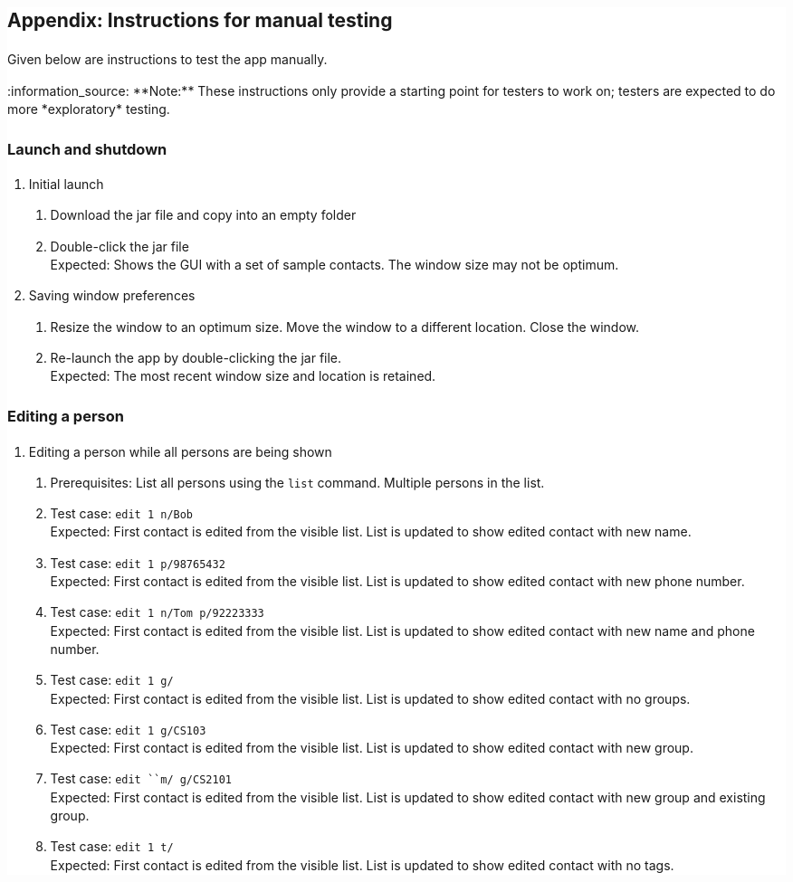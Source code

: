 ## **Appendix: Instructions for manual testing**

Given below are instructions to test the app manually.

<div markdown="span" class="alert alert-info">:information_source: **Note:** These instructions only provide a starting point for testers to work on;
testers are expected to do more *exploratory* testing.

</div>

### Launch and shutdown

1. Initial launch

   1. Download the jar file and copy into an empty folder

   1. Double-click the jar file <br>
    Expected: Shows the GUI with a set of sample contacts. The window size may not be optimum.

1. Saving window preferences

   1. Resize the window to an optimum size. Move the window to a different location. Close the window.

   1. Re-launch the app by double-clicking the jar file.<br>
       Expected: The most recent window size and location is retained.
       

### Editing a person

1. Editing a person while all persons are being shown

   1. Prerequisites: List all persons using the `list` command. Multiple persons in the list. 

   2. Test case: `edit 1 n/Bob`<br>
      Expected: First contact is edited from the visible list. List is updated to show edited contact with new name.

   3. Test case: `edit 1 p/98765432`<br>
      Expected: First contact is edited from the visible list. List is updated to show edited contact with new phone number.

   4. Test case: `edit 1 n/Tom p/92223333`<br>
   Expected: First contact is edited from the visible list. List is updated to show edited contact with new name and phone number.

   5. Test case: `edit 1 g/`<br>
      Expected: First contact is edited from the visible list. List is updated to show edited contact with no groups.
   
   6. Test case: `edit 1 g/CS103`<br>
      Expected: First contact is edited from the visible list. List is updated to show edited contact with new group.
   
   7. Test case: `edit ``m/ g/CS2101`<br>
      Expected: First contact is edited from the visible list. List is updated to show edited contact with new group and existing group.
   
   8. Test case: `edit 1 t/`<br>
      Expected: First contact is edited from the visible list. List is updated to show edited contact with no tags.
   